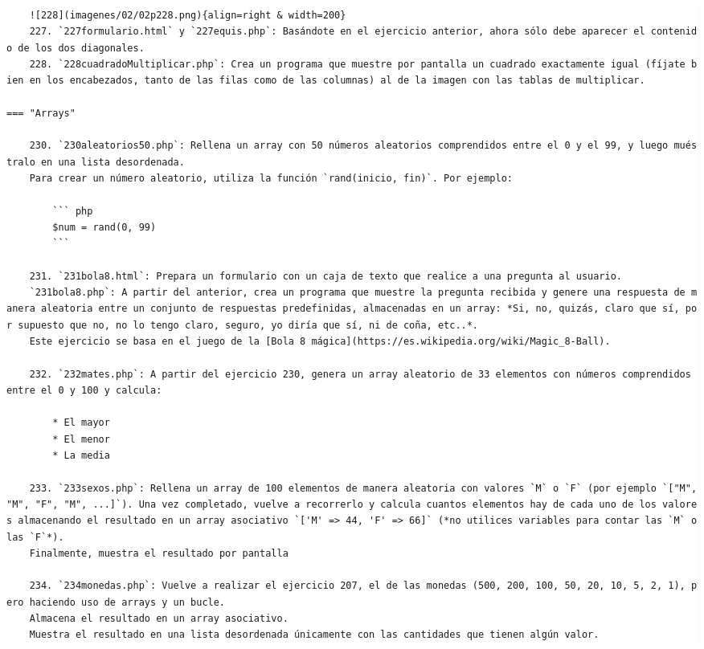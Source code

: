         ![228](imagenes/02/02p228.png){align=right & width=200}
        227. `227formulario.html` y `227equis.php`: Basándote en el ejercicio anterior, ahora sólo debe aparecer el contenido de los dos diagonales.
        228. `228cuadradoMultiplicar.php`: Crea un programa que muestre por pantalla un cuadrado exactamente igual (fíjate bien en los encabezados, tanto de las filas como de las columnas) al de la imagen con las tablas de multiplicar.

    === "Arrays"

        230. `230aleatorios50.php`: Rellena un array con 50 números aleatorios comprendidos entre el 0 y el 99, y luego muéstralo en una lista desordenada.
        Para crear un número aleatorio, utiliza la función `rand(inicio, fin)`. Por ejemplo:

            ``` php
            $num = rand(0, 99)
            ```

        231. `231bola8.html`: Prepara un formulario con un caja de texto que realice a una pregunta al usuario.  
        `231bola8.php`: A partir del anterior, crea un programa que muestre la pregunta recibida y genere una respuesta de manera aleatoria entre un conjunto de respuestas predefinidas, almacenadas en un array: *Si, no, quizás, claro que sí, por supuesto que no, no lo tengo claro, seguro, yo diría que sí, ni de coña, etc..*.  
        Este ejercicio se basa en el juego de la [Bola 8 mágica](https://es.wikipedia.org/wiki/Magic_8-Ball).

        232. `232mates.php`: A partir del ejercicio 230, genera un array aleatorio de 33 elementos con números comprendidos entre el 0 y 100 y calcula:

            * El mayor
            * El menor
            * La media

        233. `233sexos.php`: Rellena un array de 100 elementos de manera aleatoria con valores `M` o `F` (por ejemplo `["M", "M", "F", "M", ...]`). Una vez completado, vuelve a recorrerlo y calcula cuantos elementos hay de cada uno de los valores almacenando el resultado en un array asociativo `['M' => 44, 'F' => 66]` (*no utilices variables para contar las `M` o las `F`*).
        Finalmente, muestra el resultado por pantalla

        234. `234monedas.php`: Vuelve a realizar el ejercicio 207, el de las monedas (500, 200, 100, 50, 20, 10, 5, 2, 1), pero haciendo uso de arrays y un bucle.
        Almacena el resultado en un array asociativo.
        Muestra el resultado en una lista desordenada únicamente con las cantidades que tienen algún valor.
